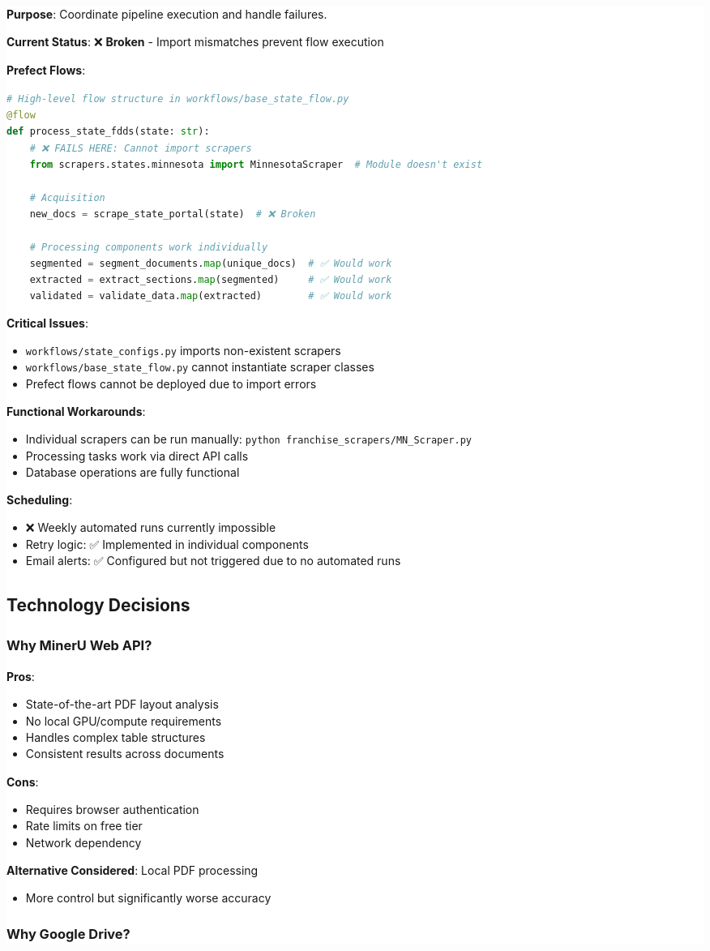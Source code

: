 **Purpose**: Coordinate pipeline execution and handle failures.

**Current Status**: ❌ **Broken** - Import mismatches prevent flow execution

**Prefect Flows**:
```python
# High-level flow structure in workflows/base_state_flow.py
@flow
def process_state_fdds(state: str):
    # ❌ FAILS HERE: Cannot import scrapers
    from scrapers.states.minnesota import MinnesotaScraper  # Module doesn't exist
    
    # Acquisition
    new_docs = scrape_state_portal(state)  # ❌ Broken
    
    # Processing components work individually
    segmented = segment_documents.map(unique_docs)  # ✅ Would work
    extracted = extract_sections.map(segmented)     # ✅ Would work
    validated = validate_data.map(extracted)        # ✅ Would work
```

**Critical Issues**:
- `workflows/state_configs.py` imports non-existent scrapers
- `workflows/base_state_flow.py` cannot instantiate scraper classes
- Prefect flows cannot be deployed due to import errors

**Functional Workarounds**:
- Individual scrapers can be run manually: `python franchise_scrapers/MN_Scraper.py`
- Processing tasks work via direct API calls
- Database operations are fully functional

**Scheduling**:
- ❌ Weekly automated runs currently impossible
- Retry logic: ✅ Implemented in individual components
- Email alerts: ✅ Configured but not triggered due to no automated runs

## Technology Decisions

### Why MinerU Web API?

**Pros**:
- State-of-the-art PDF layout analysis
- No local GPU/compute requirements
- Handles complex table structures
- Consistent results across documents

**Cons**:
- Requires browser authentication
- Rate limits on free tier
- Network dependency

**Alternative Considered**: Local PDF processing
- More control but significantly worse accuracy

### Why Google Drive?
